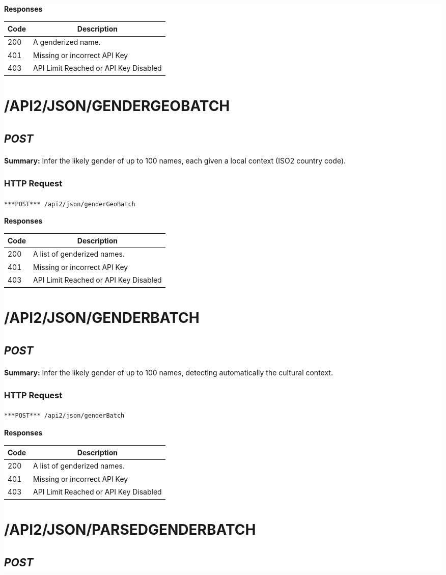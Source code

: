 **Responses**

| Code | Description |
| ---- | ----------- |
| 200 | A genderized name. |
| 401 | Missing or incorrect API Key |
| 403 | API Limit Reached or API Key Disabled |

# /API2/JSON/GENDERGEOBATCH
## ***POST*** 

**Summary:** Infer the likely gender of up to 100 names, each given a local context (ISO2 country code).

### HTTP Request 
`***POST*** /api2/json/genderGeoBatch` 

**Responses**

| Code | Description |
| ---- | ----------- |
| 200 | A list of genderized names. |
| 401 | Missing or incorrect API Key |
| 403 | API Limit Reached or API Key Disabled |

# /API2/JSON/GENDERBATCH
## ***POST*** 

**Summary:** Infer the likely gender of up to 100 names, detecting automatically the cultural context.

### HTTP Request 
`***POST*** /api2/json/genderBatch` 

**Responses**

| Code | Description |
| ---- | ----------- |
| 200 | A list of genderized names. |
| 401 | Missing or incorrect API Key |
| 403 | API Limit Reached or API Key Disabled |

# /API2/JSON/PARSEDGENDERBATCH
## ***POST*** 
